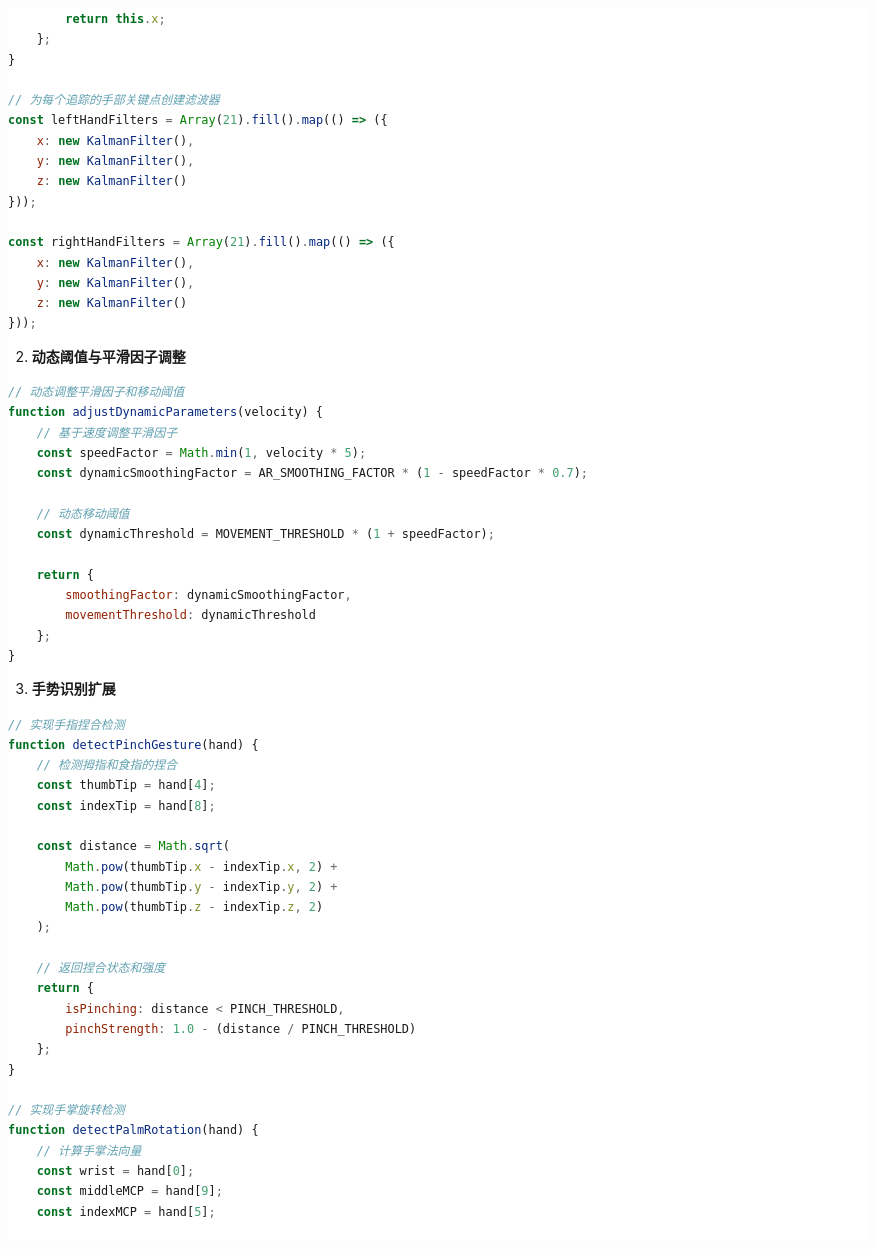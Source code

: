 ```javascript
        return this.x;
    };
}

// 为每个追踪的手部关键点创建滤波器
const leftHandFilters = Array(21).fill().map(() => ({
    x: new KalmanFilter(), 
    y: new KalmanFilter(), 
    z: new KalmanFilter()
}));

const rightHandFilters = Array(21).fill().map(() => ({
    x: new KalmanFilter(), 
    y: new KalmanFilter(), 
    z: new KalmanFilter()
}));
```

2. **动态阈值与平滑因子调整**
```javascript
// 动态调整平滑因子和移动阈值
function adjustDynamicParameters(velocity) {
    // 基于速度调整平滑因子
    const speedFactor = Math.min(1, velocity * 5);
    const dynamicSmoothingFactor = AR_SMOOTHING_FACTOR * (1 - speedFactor * 0.7);
    
    // 动态移动阈值
    const dynamicThreshold = MOVEMENT_THRESHOLD * (1 + speedFactor);
    
    return {
        smoothingFactor: dynamicSmoothingFactor,
        movementThreshold: dynamicThreshold
    };
}
```

3. **手势识别扩展**
```javascript
// 实现手指捏合检测
function detectPinchGesture(hand) {
    // 检测拇指和食指的捏合
    const thumbTip = hand[4];
    const indexTip = hand[8];
    
    const distance = Math.sqrt(
        Math.pow(thumbTip.x - indexTip.x, 2) +
        Math.pow(thumbTip.y - indexTip.y, 2) +
        Math.pow(thumbTip.z - indexTip.z, 2)
    );
    
    // 返回捏合状态和强度
    return {
        isPinching: distance < PINCH_THRESHOLD,
        pinchStrength: 1.0 - (distance / PINCH_THRESHOLD)
    };
}

// 实现手掌旋转检测
function detectPalmRotation(hand) {
    // 计算手掌法向量
    const wrist = hand[0];
    const middleMCP = hand[9];
    const indexMCP = hand[5];
    
```